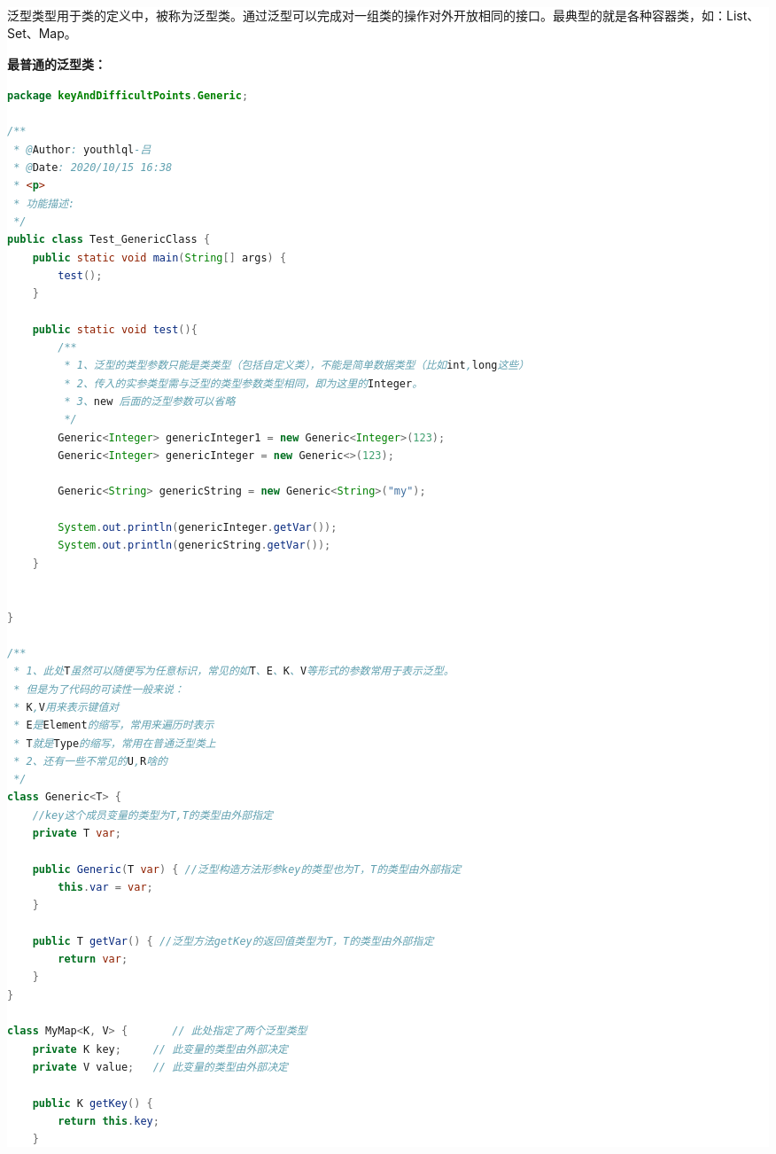 泛型类型用于类的定义中，被称为泛型类。通过泛型可以完成对一组类的操作对外开放相同的接口。最典型的就是各种容器类，如：List、Set、Map。

**最普通的泛型类：**

```Java
package keyAndDifficultPoints.Generic;

/**
 * @Author: youthlql-吕
 * @Date: 2020/10/15 16:38
 * <p>
 * 功能描述:
 */
public class Test_GenericClass {
    public static void main(String[] args) {
        test();
    }

    public static void test(){
        /**
         * 1、泛型的类型参数只能是类类型（包括自定义类），不能是简单数据类型（比如int,long这些）
         * 2、传入的实参类型需与泛型的类型参数类型相同，即为这里的Integer。
         * 3、new 后面的泛型参数可以省略
         */
        Generic<Integer> genericInteger1 = new Generic<Integer>(123);
        Generic<Integer> genericInteger = new Generic<>(123);

        Generic<String> genericString = new Generic<String>("my");

        System.out.println(genericInteger.getVar());
        System.out.println(genericString.getVar());
    }


}

/**
 * 1、此处T虽然可以随便写为任意标识，常见的如T、E、K、V等形式的参数常用于表示泛型。
 * 但是为了代码的可读性一般来说：
 * K,V用来表示键值对
 * E是Element的缩写，常用来遍历时表示
 * T就是Type的缩写，常用在普通泛型类上
 * 2、还有一些不常见的U,R啥的
 */
class Generic<T> {
    //key这个成员变量的类型为T,T的类型由外部指定
    private T var;

    public Generic(T var) { //泛型构造方法形参key的类型也为T，T的类型由外部指定
        this.var = var;
    }

    public T getVar() { //泛型方法getKey的返回值类型为T，T的类型由外部指定
        return var;
    }
}

class MyMap<K, V> {       // 此处指定了两个泛型类型
    private K key;     // 此变量的类型由外部决定
    private V value;   // 此变量的类型由外部决定

    public K getKey() {
        return this.key;
    }

```